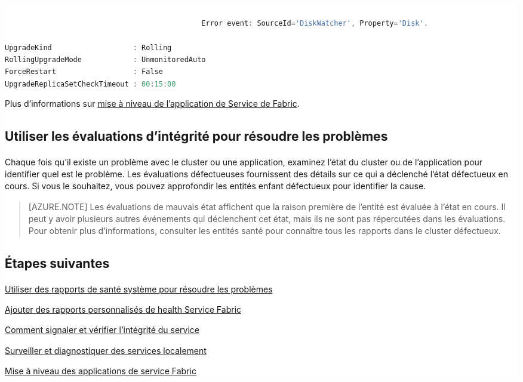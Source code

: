 ```powershell

                                              Error event: SourceId='DiskWatcher', Property='Disk'.

UpgradeKind                   : Rolling
RollingUpgradeMode            : UnmonitoredAuto
ForceRestart                  : False
UpgradeReplicaSetCheckTimeout : 00:15:00
```

Plus d’informations sur [mise à niveau de l’application de Service de Fabric](service-fabric-application-upgrade.md).

## <a name="use-health-evaluations-to-troubleshoot"></a>Utiliser les évaluations d’intégrité pour résoudre les problèmes
Chaque fois qu’il existe un problème avec le cluster ou une application, examinez l’état du cluster ou de l’application pour identifier quel est le problème. Les évaluations défectueuses fournissent des détails sur ce qui a déclenché l’état défectueux en cours. Si vous le souhaitez, vous pouvez approfondir les entités enfant défectueux pour identifier la cause.

> [AZURE.NOTE] Les évaluations de mauvais état affichent que la raison première de l’entité est évaluée à l’état en cours. Il peut y avoir plusieurs autres événements qui déclenchent cet état, mais ils ne sont pas répercutées dans les évaluations. Pour obtenir plus d’informations, consulter les entités santé pour connaître tous les rapports dans le cluster défectueux.

## <a name="next-steps"></a>Étapes suivantes
[Utiliser des rapports de santé système pour résoudre les problèmes](service-fabric-understand-and-troubleshoot-with-system-health-reports.md)

[Ajouter des rapports personnalisés de health Service Fabric](service-fabric-report-health.md)

[Comment signaler et vérifier l’intégrité du service](service-fabric-diagnostics-how-to-report-and-check-service-health.md)

[Surveiller et diagnostiquer des services localement](service-fabric-diagnostics-how-to-monitor-and-diagnose-services-locally.md)

[Mise à niveau des applications de service Fabric](service-fabric-application-upgrade.md)


[1]: ./media/service-fabric-view-entities-aggregated-health/servicefabric-explorer-cluster-health.png